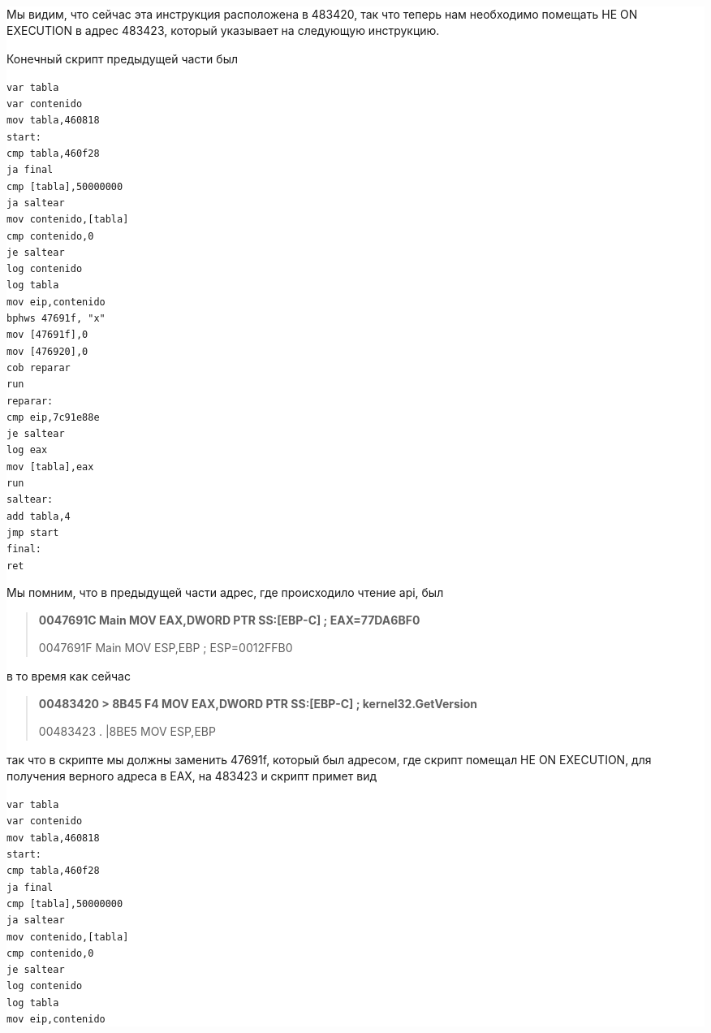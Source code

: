 Мы видим, что сейчас эта инструкция расположена в 483420, так что теперь нам необходимо помещать HE ON EXECUTION в адрес 483423, который указывает на следующую инструкцию.

Конечный скрипт предыдущей части был

```assembly
var tabla
var contenido
mov tabla,460818
start:
cmp tabla,460f28
ja final
cmp [tabla],50000000
ja saltear
mov contenido,[tabla]
cmp contenido,0
je saltear
log contenido
log tabla
mov eip,contenido
bphws 47691f, "x"
mov [47691f],0
mov [476920],0
cob reparar
run
reparar:
cmp eip,7c91e88e
je saltear
log eax
mov [tabla],eax
run
saltear:
add tabla,4
jmp start
final:
ret
```

Мы помним, что в предыдущей части адрес, где происходило чтение api, был

>**0047691C Main MOV EAX,DWORD PTR SS:\[EBP-C\] ; EAX=77DA6BF0**
>
>0047691F Main MOV ESP,EBP ; ESP=0012FFB0

в то время как сейчас

>**00483420 > 8B45 F4 MOV EAX,DWORD PTR SS:\[EBP-C\] ; kernel32.GetVersion**
>
>00483423 . |8BE5 MOV ESP,EBP

так что в скрипте мы должны заменить 47691f, который был адресом, где скрипт помещал HE ON EXECUTION, для получения верного адреса в EAX, на 483423 и скрипт примет вид

```assembly
var tabla
var contenido
mov tabla,460818
start:
cmp tabla,460f28
ja final
cmp [tabla],50000000
ja saltear
mov contenido,[tabla]
cmp contenido,0
je saltear
log contenido
log tabla
mov eip,contenido
```